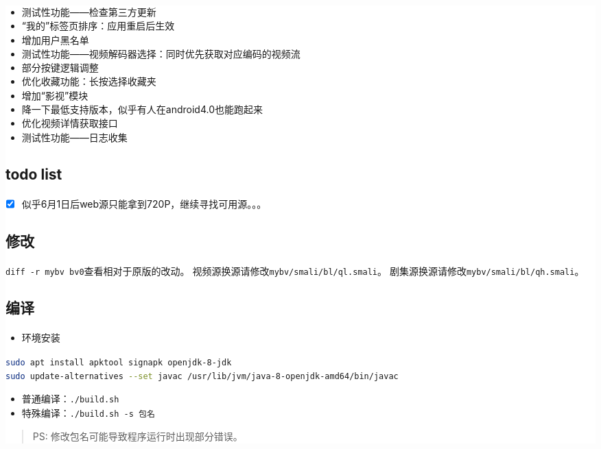 - 测试性功能——检查第三方更新
- “我的”标签页排序：应用重启后生效
- 增加用户黑名单
- 测试性功能——视频解码器选择：同时优先获取对应编码的视频流
- 部分按键逻辑调整
- 优化收藏功能：长按选择收藏夹
- 增加“影视”模块
- 降一下最低支持版本，似乎有人在android4.0也能跑起来
- 优化视频详情获取接口
- 测试性功能——日志收集

## todo list
- [x] 似乎6月1日后web源只能拿到720P，继续寻找可用源。。。


## 修改
`diff -r mybv bv0`查看相对于原版的改动。
视频源换源请修改`mybv/smali/bl/ql.smali`。
剧集源换源请修改`mybv/smali/bl/qh.smali`。


## 编译
- 环境安装
```bash
sudo apt install apktool signapk openjdk-8-jdk
sudo update-alternatives --set javac /usr/lib/jvm/java-8-openjdk-amd64/bin/javac
```
- 普通编译：`./build.sh`
- 特殊编译：`./build.sh -s 包名`
> PS: 修改包名可能导致程序运行时出现部分错误。